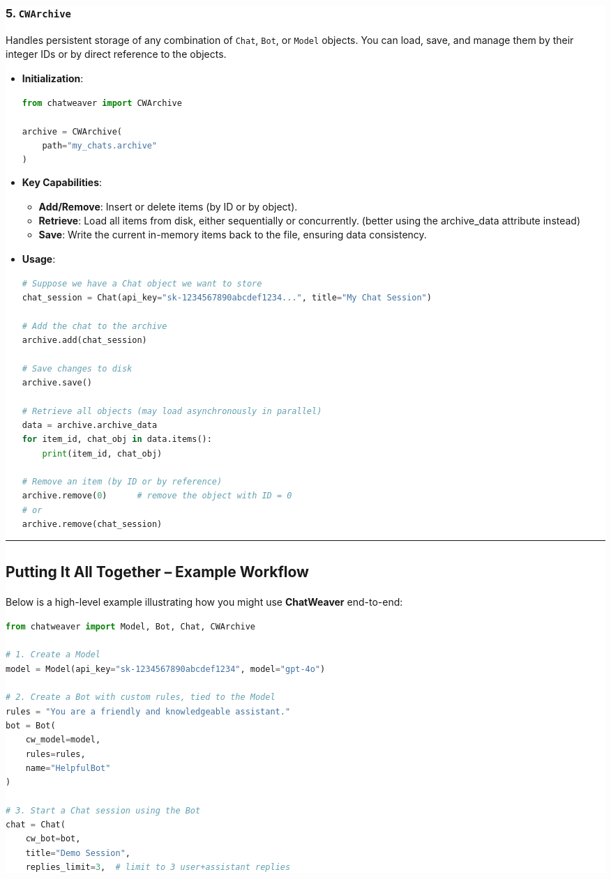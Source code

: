 ### 5. `CWArchive`
Handles persistent storage of any combination of `Chat`, `Bot`, or `Model` objects. You can load, save, and manage them by their integer IDs or by direct reference to the objects.

- **Initialization**:
  ```python
  from chatweaver import CWArchive
  
  archive = CWArchive(
      path="my_chats.archive"
  )
  ```
  
- **Key Capabilities**:
  - **Add/Remove**: Insert or delete items (by ID or by object).  
  - **Retrieve**: Load all items from disk, either sequentially or concurrently. (better using the archive_data attribute instead) 
  - **Save**: Write the current in-memory items back to the file, ensuring data consistency.  

- **Usage**:
  ```python
  # Suppose we have a Chat object we want to store
  chat_session = Chat(api_key="sk-1234567890abcdef1234...", title="My Chat Session")
  
  # Add the chat to the archive
  archive.add(chat_session)
  
  # Save changes to disk
  archive.save()
  
  # Retrieve all objects (may load asynchronously in parallel)
  data = archive.archive_data
  for item_id, chat_obj in data.items():
      print(item_id, chat_obj)
  
  # Remove an item (by ID or by reference)
  archive.remove(0)      # remove the object with ID = 0
  # or
  archive.remove(chat_session)
  ```

---

## Putting It All Together – Example Workflow

Below is a high-level example illustrating how you might use **ChatWeaver** end-to-end:

```python
from chatweaver import Model, Bot, Chat, CWArchive

# 1. Create a Model
model = Model(api_key="sk-1234567890abcdef1234", model="gpt-4o")

# 2. Create a Bot with custom rules, tied to the Model
rules = "You are a friendly and knowledgeable assistant."
bot = Bot(
    cw_model=model,
    rules=rules,
    name="HelpfulBot"
)

# 3. Start a Chat session using the Bot
chat = Chat(
    cw_bot=bot,
    title="Demo Session",
    replies_limit=3,  # limit to 3 user+assistant replies
```
